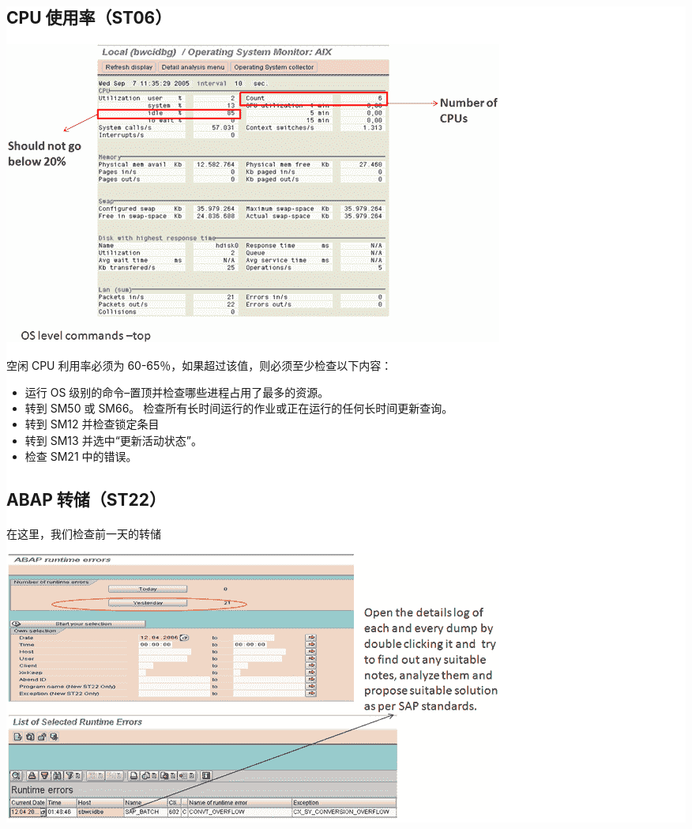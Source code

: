## CPU 使用率（ST06）

![SAP Monitoring & Performance Checks: Complete Tutorial with Tcodes](img/d27e318c5e722438c18401415c999de3.png "How to monitor SAP system and do performance checks") 

空闲 CPU 利用率必须为 60-65％，如果超过该值，则必须至少检查以下内容：

*   运行 OS 级别的命令–置顶并检查哪些进程占用了最多的资源。
*   转到 SM50 或 SM66。 检查所有长时间运行的作业或正在运行的任何长时间更新查询。
*   转到 SM12 并检查锁定条目
*   转到 SM13 并选中“更新活动状态”。
*   检查 SM21 中的错误。

## ABAP 转储（ST22）

在这里，我们检查前一天的转储

![SAP Monitoring & Performance Checks: Complete Tutorial with Tcodes](img/a5399c0c3623df15ffd985aa77bde7a2.png "How to monitor SAP system and do performance checks")
